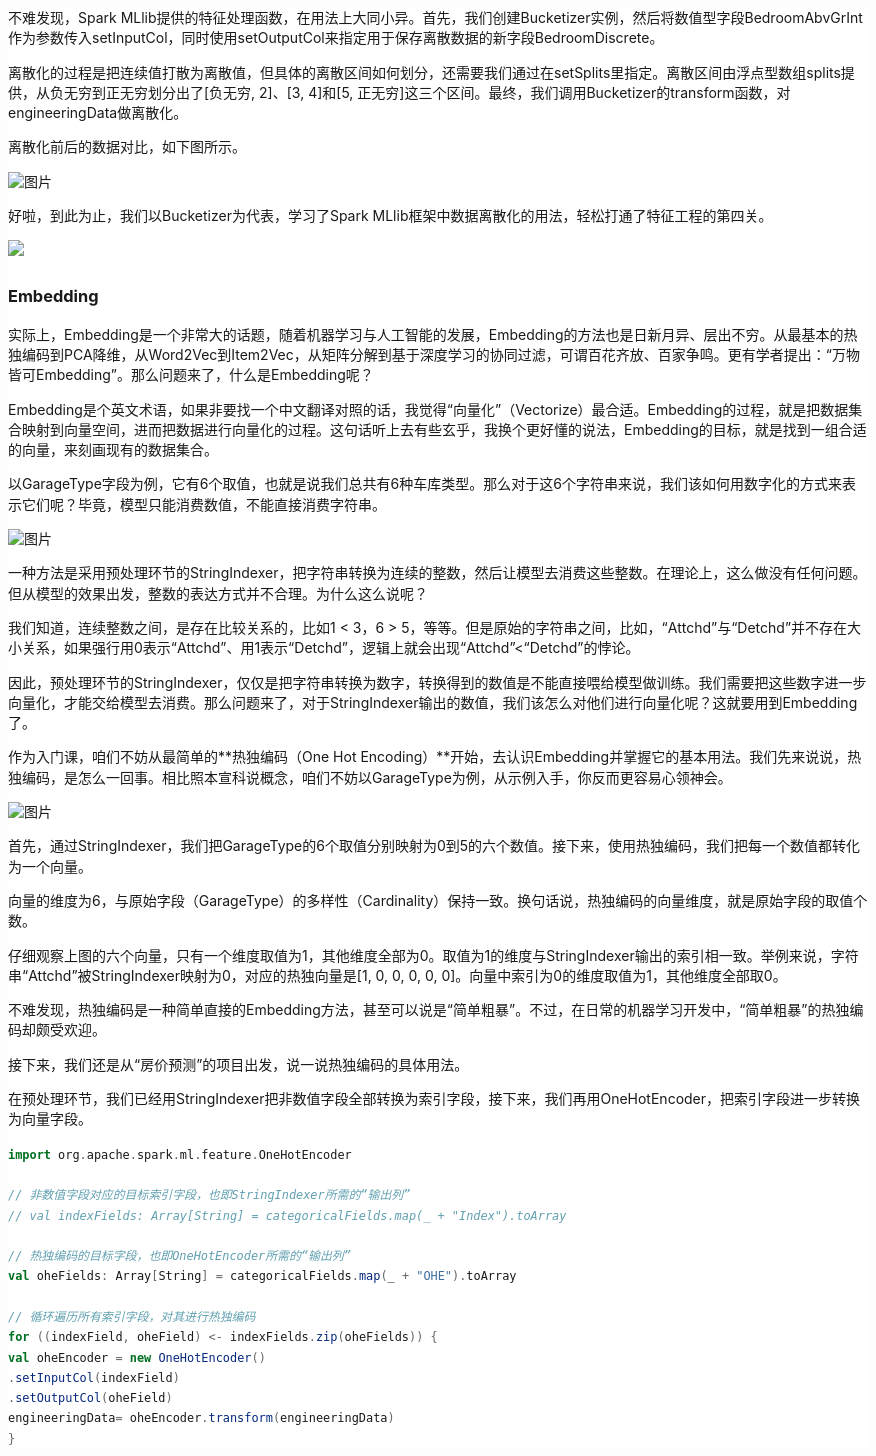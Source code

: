 不难发现，Spark MLlib提供的特征处理函数，在用法上大同小异。首先，我们创建Bucketizer实例，然后将数值型字段BedroomAbvGrInt作为参数传入setInputCol，同时使用setOutputCol来指定用于保存离散数据的新字段BedroomDiscrete。

离散化的过程是把连续值打散为离散值，但具体的离散区间如何划分，还需要我们通过在setSplits里指定。离散区间由浮点型数组splits提供，从负无穷到正无穷划分出了\[负无穷, 2]、\[3, 4]和\[5, 正无穷]这三个区间。最终，我们调用Bucketizer的transform函数，对engineeringData做离散化。

离散化前后的数据对比，如下图所示。

![图片](https://static001.geekbang.org/resource/image/ae/3b/ae1fffddda872ed8a7byyf24f098a73b.jpg?wh=1920x967 "离散化前后数据对比")

好啦，到此为止，我们以Bucketizer为代表，学习了Spark MLlib框架中数据离散化的用法，轻松打通了特征工程的第四关。

![](https://static001.geekbang.org/resource/image/20/18/2036974ae29b346e166973918051e718.jpg?wh=8756x4137%22%E6%89%93%E5%8D%A1%E7%89%B9%E5%BE%81%E5%B7%A5%E7%A8%8B%E7%AC%AC%E5%9B%9B%E5%85%B3%EF%BC%9A%E7%A6%BB%E6%95%A3%E5%8C%96%22)

### Embedding

实际上，Embedding是一个非常大的话题，随着机器学习与人工智能的发展，Embedding的方法也是日新月异、层出不穷。从最基本的热独编码到PCA降维，从Word2Vec到Item2Vec，从矩阵分解到基于深度学习的协同过滤，可谓百花齐放、百家争鸣。更有学者提出：“万物皆可Embedding”。那么问题来了，什么是Embedding呢？

Embedding是个英文术语，如果非要找一个中文翻译对照的话，我觉得“向量化”（Vectorize）最合适。Embedding的过程，就是把数据集合映射到向量空间，进而把数据进行向量化的过程。这句话听上去有些玄乎，我换个更好懂的说法，Embedding的目标，就是找到一组合适的向量，来刻画现有的数据集合。

以GarageType字段为例，它有6个取值，也就是说我们总共有6种车库类型。那么对于这6个字符串来说，我们该如何用数字化的方式来表示它们呢？毕竟，模型只能消费数值，不能直接消费字符串。

![图片](https://static001.geekbang.org/resource/image/3d/35/3d01765800f906d5f566676d396eba35.jpg?wh=1920x769 "GarageType的6个取值")

一种方法是采用预处理环节的StringIndexer，把字符串转换为连续的整数，然后让模型去消费这些整数。在理论上，这么做没有任何问题。但从模型的效果出发，整数的表达方式并不合理。为什么这么说呢？

我们知道，连续整数之间，是存在比较关系的，比如1 &lt; 3，6 &gt; 5，等等。但是原始的字符串之间，比如，“Attchd”与“Detchd”并不存在大小关系，如果强行用0表示“Attchd”、用1表示“Detchd”，逻辑上就会出现“Attchd”&lt;“Detchd”的悖论。

因此，预处理环节的StringIndexer，仅仅是把字符串转换为数字，转换得到的数值是不能直接喂给模型做训练。我们需要把这些数字进一步向量化，才能交给模型去消费。那么问题来了，对于StringIndexer输出的数值，我们该怎么对他们进行向量化呢？这就要用到Embedding了。

作为入门课，咱们不妨从最简单的**热独编码（One Hot Encoding）**开始，去认识Embedding并掌握它的基本用法。我们先来说说，热独编码，是怎么一回事。相比照本宣科说概念，咱们不妨以GarageType为例，从示例入手，你反而更容易心领神会。

![图片](https://static001.geekbang.org/resource/image/29/04/29099068173252b7988a8409dc5bb204.jpg?wh=1920x955 "热独编码示例")

首先，通过StringIndexer，我们把GarageType的6个取值分别映射为0到5的六个数值。接下来，使用热独编码，我们把每一个数值都转化为一个向量。

向量的维度为6，与原始字段（GarageType）的多样性（Cardinality）保持一致。换句话说，热独编码的向量维度，就是原始字段的取值个数。

仔细观察上图的六个向量，只有一个维度取值为1，其他维度全部为0。取值为1的维度与StringIndexer输出的索引相一致。举例来说，字符串“Attchd”被StringIndexer映射为0，对应的热独向量是\[1, 0, 0, 0, 0, 0]。向量中索引为0的维度取值为1，其他维度全部取0。

不难发现，热独编码是一种简单直接的Embedding方法，甚至可以说是“简单粗暴”。不过，在日常的机器学习开发中，“简单粗暴”的热独编码却颇受欢迎。

接下来，我们还是从“房价预测”的项目出发，说一说热独编码的具体用法。

在预处理环节，我们已经用StringIndexer把非数值字段全部转换为索引字段，接下来，我们再用OneHotEncoder，把索引字段进一步转换为向量字段。

```scala
import org.apache.spark.ml.feature.OneHotEncoder
 
// 非数值字段对应的目标索引字段，也即StringIndexer所需的“输出列”
// val indexFields: Array[String] = categoricalFields.map(_ + "Index").toArray
 
// 热独编码的目标字段，也即OneHotEncoder所需的“输出列”
val oheFields: Array[String] = categoricalFields.map(_ + "OHE").toArray
 
// 循环遍历所有索引字段，对其进行热独编码
for ((indexField, oheField) <- indexFields.zip(oheFields)) {
val oheEncoder = new OneHotEncoder()
.setInputCol(indexField)
.setOutputCol(oheField)
engineeringData= oheEncoder.transform(engineeringData)
}
```

